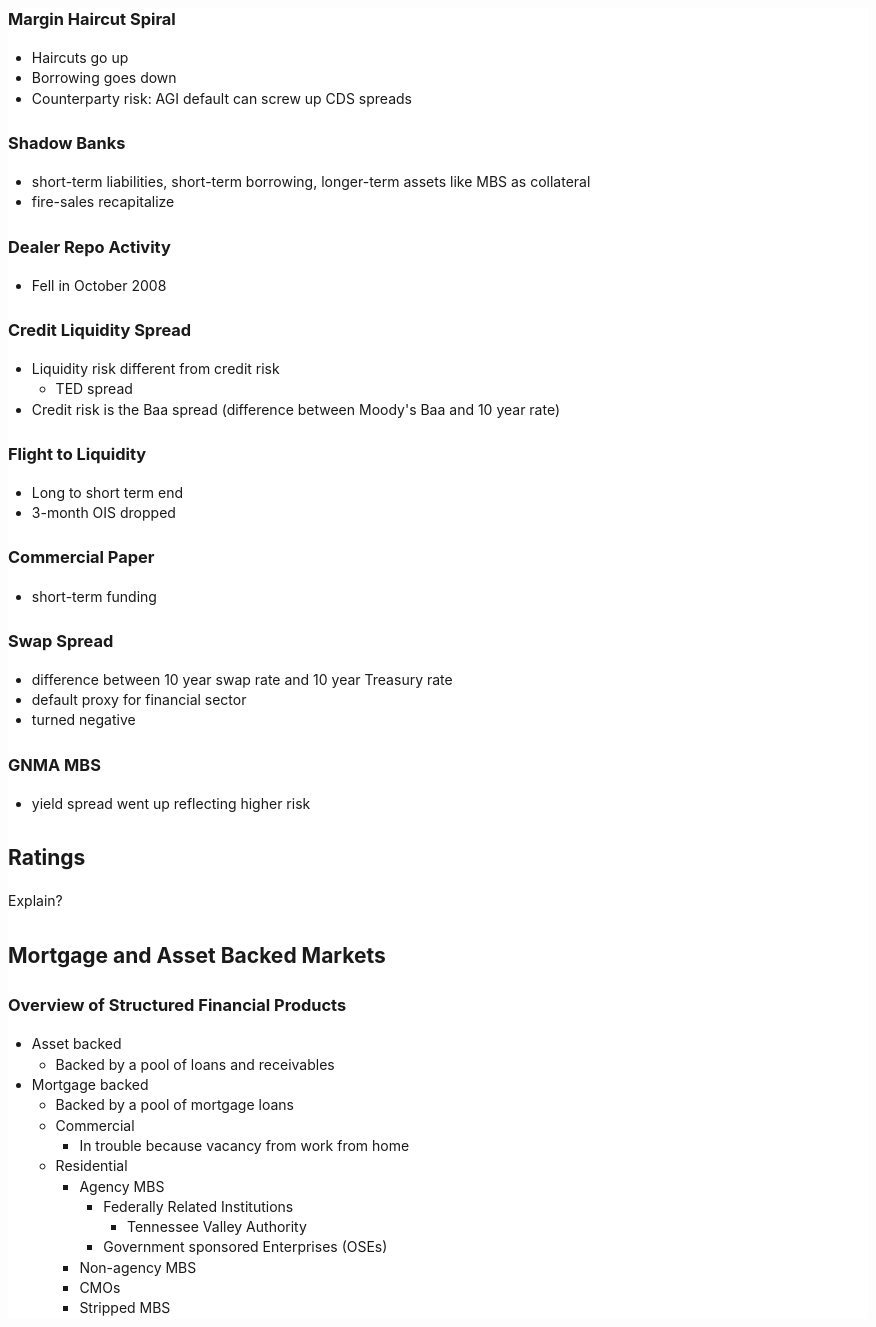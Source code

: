 ### Margin Haircut Spiral

- Haircuts go up
- Borrowing goes down
- Counterparty risk: AGI default can screw up CDS spreads

### Shadow Banks

- short-term liabilities, short-term borrowing, longer-term assets like MBS as collateral
- fire-sales recapitalize

### Dealer Repo Activity

- Fell in October 2008

### Credit Liquidity Spread

- Liquidity risk different from credit risk
  - TED spread
- Credit risk is the Baa spread (difference between Moody's Baa and 10 year rate)

### Flight to Liquidity

- Long to short term end
- 3-month OIS dropped

### Commercial Paper

- short-term funding

### Swap Spread

- difference between 10 year swap rate and 10 year Treasury rate
- default proxy for financial sector
- turned negative

### GNMA MBS

- yield spread went up reflecting higher risk

## Ratings

Explain?

## Mortgage and Asset Backed Markets

### Overview of Structured Financial Products

- Asset backed
  - Backed by a pool of loans and receivables
- Mortgage backed
  - Backed by a pool of mortgage loans
  - Commercial
    - In trouble because vacancy from work from home
  - Residential
    - Agency MBS
      - Federally Related Institutions
        - Tennessee Valley Authority
      - Government sponsored Enterprises (OSEs)
    - Non-agency MBS
    - CMOs
    - Stripped MBS
